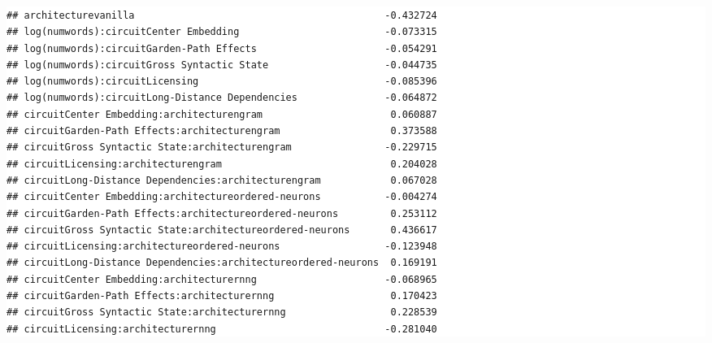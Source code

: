     ## architecturevanilla                                           -0.432724
    ## log(numwords):circuitCenter Embedding                         -0.073315
    ## log(numwords):circuitGarden-Path Effects                      -0.054291
    ## log(numwords):circuitGross Syntactic State                    -0.044735
    ## log(numwords):circuitLicensing                                -0.085396
    ## log(numwords):circuitLong-Distance Dependencies               -0.064872
    ## circuitCenter Embedding:architecturengram                      0.060887
    ## circuitGarden-Path Effects:architecturengram                   0.373588
    ## circuitGross Syntactic State:architecturengram                -0.229715
    ## circuitLicensing:architecturengram                             0.204028
    ## circuitLong-Distance Dependencies:architecturengram            0.067028
    ## circuitCenter Embedding:architectureordered-neurons           -0.004274
    ## circuitGarden-Path Effects:architectureordered-neurons         0.253112
    ## circuitGross Syntactic State:architectureordered-neurons       0.436617
    ## circuitLicensing:architectureordered-neurons                  -0.123948
    ## circuitLong-Distance Dependencies:architectureordered-neurons  0.169191
    ## circuitCenter Embedding:architecturernng                      -0.068965
    ## circuitGarden-Path Effects:architecturernng                    0.170423
    ## circuitGross Syntactic State:architecturernng                  0.228539
    ## circuitLicensing:architecturernng                             -0.281040